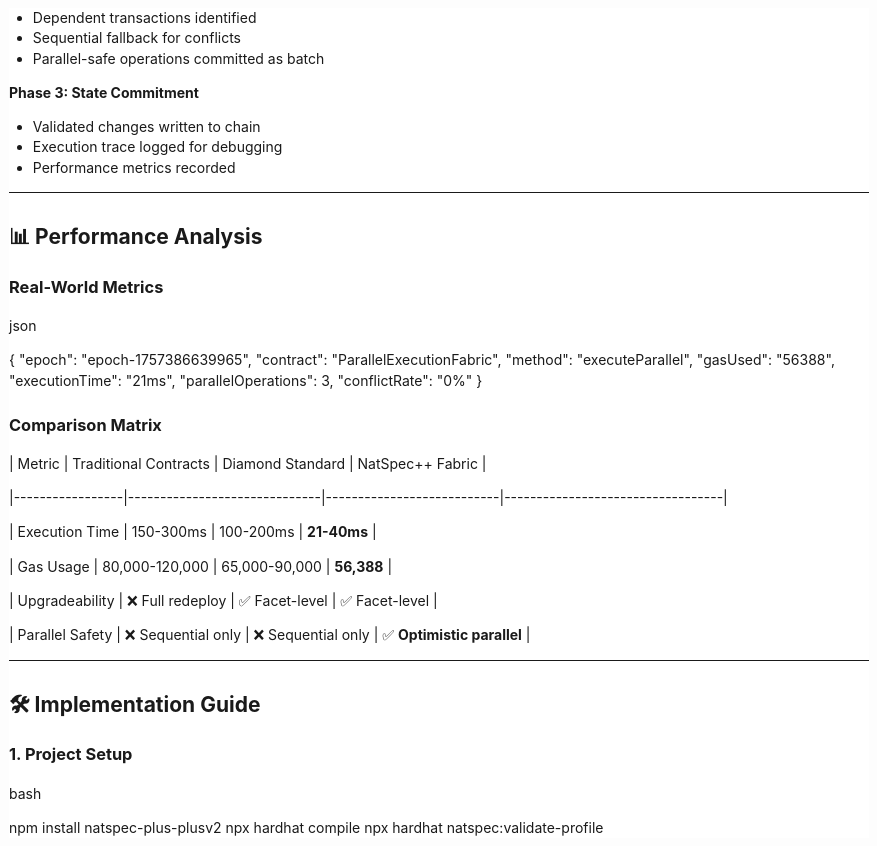 - Dependent transactions identified
- Sequential fallback for conflicts
- Parallel-safe operations committed as batch

**Phase 3: State Commitment**

- Validated changes written to chain
- Execution trace logged for debugging
- Performance metrics recorded

---

## 📊 Performance Analysis


### Real-World Metrics

json

{
  "epoch": "epoch-1757386639965",
  "contract": "ParallelExecutionFabric", 
  "method": "executeParallel",
  "gasUsed": "56388",
  "executionTime": "21ms",
  "parallelOperations": 3,
  "conflictRate": "0%"
}


### Comparison Matrix

| Metric              | Traditional Contracts      | Diamond Standard              | NatSpec++ Fabric |

|-----------------|------------------------------|---------------------------|----------------------------------|

| Execution Time      | 150-300ms                  | 100-200ms                     | **21-40ms** |

| Gas Usage           | 80,000-120,000             | 65,000-90,000                 | **56,388** |

| Upgradeability      | ❌ Full redeploy           | ✅ Facet-level               | ✅ Facet-level |

| Parallel Safety     | ❌ Sequential only         | ❌ Sequential only           | ✅ **Optimistic parallel** |

---

## 🛠️ Implementation Guide


### 1. Project Setup

bash

npm install natspec-plus-plusv2
npx hardhat compile
npx hardhat natspec:validate-profile
